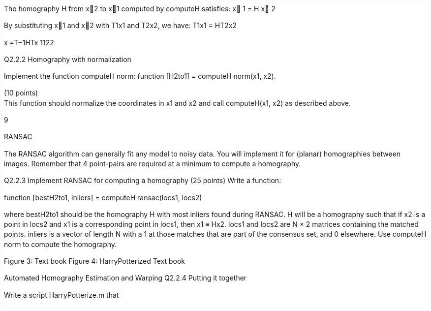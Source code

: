 </div>
</div>
<div class="layoutArea">
<div class="column">
The homography H from x􏰐2 to x􏰐1 computed by computeH satisfies: x􏰐 1 = H x􏰐 2

By substituting x􏰐1 and x􏰐2 with T1x1 and T2x2, we have: T1x1 = HT2x2

x =T−1HTx 1122

Q2.2.2 Homography with normalization

Implement the function computeH norm: function [H2to1] = computeH norm(x1, x2).

</div>
<div class="column">
(10 points)

</div>
</div>
<div class="layoutArea">
<div class="column">
This function should normalize the coordinates in x1 and x2 and call computeH(x1, x2) as described above.

9

</div>
</div>
</div>
<div class="page" title="Page 10">
<div class="layoutArea">
<div class="column">
RANSAC

The RANSAC algorithm can generally fit any model to noisy data. You will implement it for (planar) homographies between images. Remember that 4 point-pairs are required at a minimum to compute a homography.

Q2.2.3 Implement RANSAC for computing a homography (25 points) Write a function:

function [bestH2to1, inliers] = computeH ransac(locs1, locs2)

where bestH2to1 should be the homography H with most inliers found during RANSAC. H will be a homography such that if x2 is a point in locs2 and x1 is a corresponding point in locs1, then x1 ≡ Hx2. locs1 and locs2 are N × 2 matrices containing the matched points. inliers is a vector of length N with a 1 at those matches that are part of the consensus set, and 0 elsewhere. Use computeH norm to compute the homography.

</div>
</div>
<div class="layoutArea">
<div class="column">
Figure 3: Text book Figure 4: HarryPotterized Text book

Automated Homography Estimation and Warping Q2.2.4 Putting it together

Write a script HarryPotterize.m that
